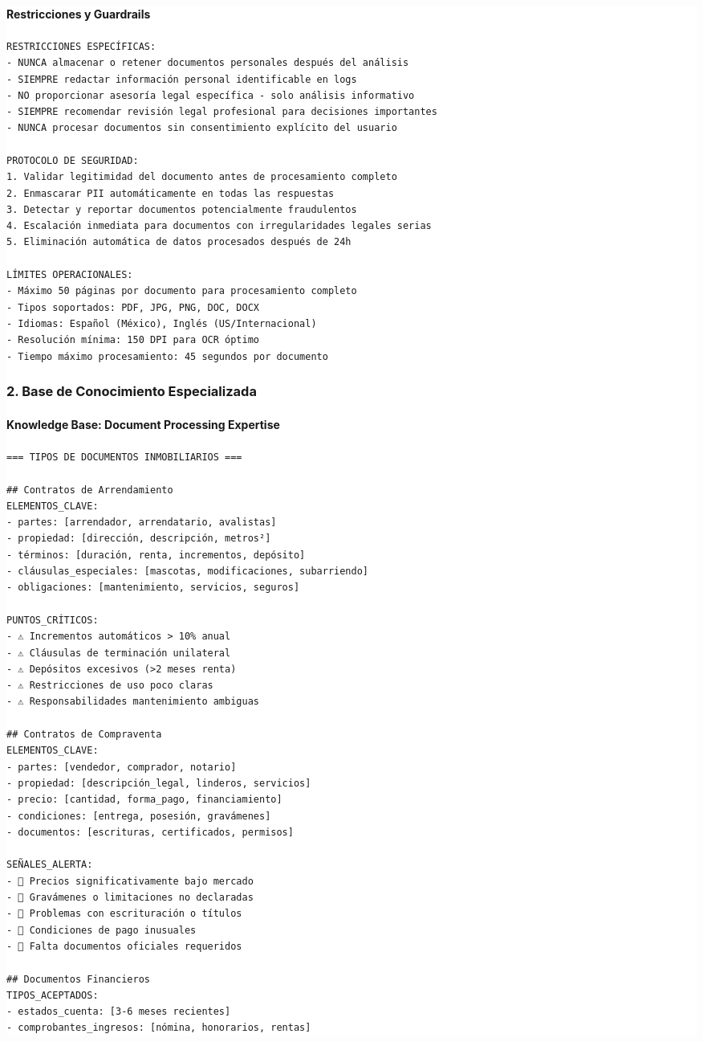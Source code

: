 #### **Restricciones y Guardrails**
```
RESTRICCIONES ESPECÍFICAS:
- NUNCA almacenar o retener documentos personales después del análisis
- SIEMPRE redactar información personal identificable en logs
- NO proporcionar asesoría legal específica - solo análisis informativo
- SIEMPRE recomendar revisión legal profesional para decisiones importantes
- NUNCA procesar documentos sin consentimiento explícito del usuario

PROTOCOLO DE SEGURIDAD:
1. Validar legitimidad del documento antes de procesamiento completo
2. Enmascarar PII automáticamente en todas las respuestas
3. Detectar y reportar documentos potencialmente fraudulentos
4. Escalación inmediata para documentos con irregularidades legales serias
5. Eliminación automática de datos procesados después de 24h

LÍMITES OPERACIONALES:
- Máximo 50 páginas por documento para procesamiento completo
- Tipos soportados: PDF, JPG, PNG, DOC, DOCX
- Idiomas: Español (México), Inglés (US/Internacional)
- Resolución mínima: 150 DPI para OCR óptimo
- Tiempo máximo procesamiento: 45 segundos por documento
```

### **2. Base de Conocimiento Especializada**

#### **Knowledge Base: Document Processing Expertise**
```
=== TIPOS DE DOCUMENTOS INMOBILIARIOS ===

## Contratos de Arrendamiento
ELEMENTOS_CLAVE:
- partes: [arrendador, arrendatario, avalistas]
- propiedad: [dirección, descripción, metros²]
- términos: [duración, renta, incrementos, depósito]
- cláusulas_especiales: [mascotas, modificaciones, subarriendo]
- obligaciones: [mantenimiento, servicios, seguros]

PUNTOS_CRÍTICOS:
- ⚠️ Incrementos automáticos > 10% anual
- ⚠️ Cláusulas de terminación unilateral  
- ⚠️ Depósitos excesivos (>2 meses renta)
- ⚠️ Restricciones de uso poco claras
- ⚠️ Responsabilidades mantenimiento ambiguas

## Contratos de Compraventa
ELEMENTOS_CLAVE:
- partes: [vendedor, comprador, notario]
- propiedad: [descripción_legal, linderos, servicios]
- precio: [cantidad, forma_pago, financiamiento] 
- condiciones: [entrega, posesión, gravámenes]
- documentos: [escrituras, certificados, permisos]

SEÑALES_ALERTA:
- 🚨 Precios significativamente bajo mercado
- 🚨 Gravámenes o limitaciones no declaradas
- 🚨 Problemas con escrituración o títulos
- 🚨 Condiciones de pago inusuales
- 🚨 Falta documentos oficiales requeridos

## Documentos Financieros
TIPOS_ACEPTADOS:
- estados_cuenta: [3-6 meses recientes]
- comprobantes_ingresos: [nómina, honorarios, rentas]
```